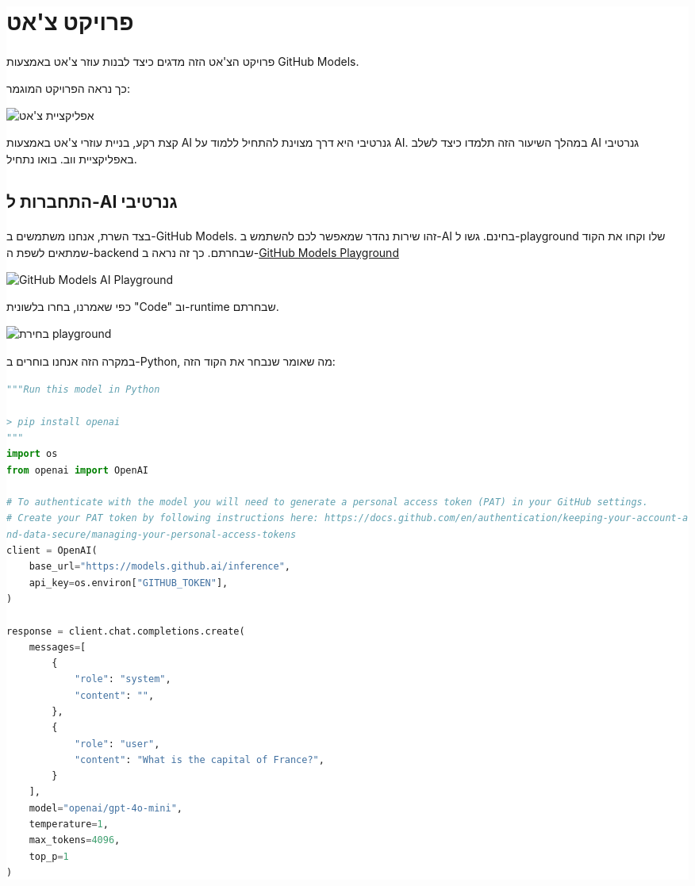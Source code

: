 
# פרויקט צ'אט

פרויקט הצ'אט הזה מדגים כיצד לבנות עוזר צ'אט באמצעות GitHub Models.

כך נראה הפרויקט המוגמר:

<div>
  <img src="./assets/screenshot.png" alt="אפליקציית צ'אט" width="600">
</div>

קצת רקע, בניית עוזרי צ'אט באמצעות AI גנרטיבי היא דרך מצוינת להתחיל ללמוד על AI. במהלך השיעור הזה תלמדו כיצד לשלב AI גנרטיבי באפליקציית ווב. בואו נתחיל.

## התחברות ל-AI גנרטיבי

בצד השרת, אנחנו משתמשים ב-GitHub Models. זהו שירות נהדר שמאפשר לכם להשתמש ב-AI בחינם. גשו ל-playground שלו וקחו את הקוד שמתאים לשפת ה-backend שבחרתם. כך זה נראה ב-[GitHub Models Playground](https://github.com/marketplace/models/azure-openai/gpt-4o-mini/playground)

<div>
  <img src="./assets/playground.png" alt="GitHub Models AI Playground" with="600">
</div>

כפי שאמרנו, בחרו בלשונית "Code" וב-runtime שבחרתם.

<div>
  <img src="./assets/playground-choice.png" alt="בחירת playground" with="600">
</div>

במקרה הזה אנחנו בוחרים ב-Python, מה שאומר שנבחר את הקוד הזה:

```python
"""Run this model in Python

> pip install openai
"""
import os
from openai import OpenAI

# To authenticate with the model you will need to generate a personal access token (PAT) in your GitHub settings. 
# Create your PAT token by following instructions here: https://docs.github.com/en/authentication/keeping-your-account-and-data-secure/managing-your-personal-access-tokens
client = OpenAI(
    base_url="https://models.github.ai/inference",
    api_key=os.environ["GITHUB_TOKEN"],
)

response = client.chat.completions.create(
    messages=[
        {
            "role": "system",
            "content": "",
        },
        {
            "role": "user",
            "content": "What is the capital of France?",
        }
    ],
    model="openai/gpt-4o-mini",
    temperature=1,
    max_tokens=4096,
    top_p=1
)
```
